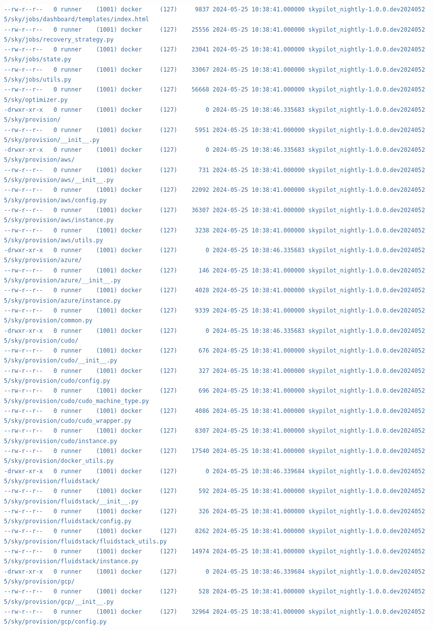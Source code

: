 ```diff
--rw-r--r--   0 runner    (1001) docker     (127)     9837 2024-05-25 10:38:41.000000 skypilot_nightly-1.0.0.dev20240525/sky/jobs/dashboard/templates/index.html
--rw-r--r--   0 runner    (1001) docker     (127)    25556 2024-05-25 10:38:41.000000 skypilot_nightly-1.0.0.dev20240525/sky/jobs/recovery_strategy.py
--rw-r--r--   0 runner    (1001) docker     (127)    23041 2024-05-25 10:38:41.000000 skypilot_nightly-1.0.0.dev20240525/sky/jobs/state.py
--rw-r--r--   0 runner    (1001) docker     (127)    33067 2024-05-25 10:38:41.000000 skypilot_nightly-1.0.0.dev20240525/sky/jobs/utils.py
--rw-r--r--   0 runner    (1001) docker     (127)    56668 2024-05-25 10:38:41.000000 skypilot_nightly-1.0.0.dev20240525/sky/optimizer.py
-drwxr-xr-x   0 runner    (1001) docker     (127)        0 2024-05-25 10:38:46.335683 skypilot_nightly-1.0.0.dev20240525/sky/provision/
--rw-r--r--   0 runner    (1001) docker     (127)     5951 2024-05-25 10:38:41.000000 skypilot_nightly-1.0.0.dev20240525/sky/provision/__init__.py
-drwxr-xr-x   0 runner    (1001) docker     (127)        0 2024-05-25 10:38:46.335683 skypilot_nightly-1.0.0.dev20240525/sky/provision/aws/
--rw-r--r--   0 runner    (1001) docker     (127)      731 2024-05-25 10:38:41.000000 skypilot_nightly-1.0.0.dev20240525/sky/provision/aws/__init__.py
--rw-r--r--   0 runner    (1001) docker     (127)    22092 2024-05-25 10:38:41.000000 skypilot_nightly-1.0.0.dev20240525/sky/provision/aws/config.py
--rw-r--r--   0 runner    (1001) docker     (127)    36307 2024-05-25 10:38:41.000000 skypilot_nightly-1.0.0.dev20240525/sky/provision/aws/instance.py
--rw-r--r--   0 runner    (1001) docker     (127)     3238 2024-05-25 10:38:41.000000 skypilot_nightly-1.0.0.dev20240525/sky/provision/aws/utils.py
-drwxr-xr-x   0 runner    (1001) docker     (127)        0 2024-05-25 10:38:46.335683 skypilot_nightly-1.0.0.dev20240525/sky/provision/azure/
--rw-r--r--   0 runner    (1001) docker     (127)      146 2024-05-25 10:38:41.000000 skypilot_nightly-1.0.0.dev20240525/sky/provision/azure/__init__.py
--rw-r--r--   0 runner    (1001) docker     (127)     4028 2024-05-25 10:38:41.000000 skypilot_nightly-1.0.0.dev20240525/sky/provision/azure/instance.py
--rw-r--r--   0 runner    (1001) docker     (127)     9339 2024-05-25 10:38:41.000000 skypilot_nightly-1.0.0.dev20240525/sky/provision/common.py
-drwxr-xr-x   0 runner    (1001) docker     (127)        0 2024-05-25 10:38:46.335683 skypilot_nightly-1.0.0.dev20240525/sky/provision/cudo/
--rw-r--r--   0 runner    (1001) docker     (127)      676 2024-05-25 10:38:41.000000 skypilot_nightly-1.0.0.dev20240525/sky/provision/cudo/__init__.py
--rw-r--r--   0 runner    (1001) docker     (127)      327 2024-05-25 10:38:41.000000 skypilot_nightly-1.0.0.dev20240525/sky/provision/cudo/config.py
--rw-r--r--   0 runner    (1001) docker     (127)      696 2024-05-25 10:38:41.000000 skypilot_nightly-1.0.0.dev20240525/sky/provision/cudo/cudo_machine_type.py
--rw-r--r--   0 runner    (1001) docker     (127)     4086 2024-05-25 10:38:41.000000 skypilot_nightly-1.0.0.dev20240525/sky/provision/cudo/cudo_wrapper.py
--rw-r--r--   0 runner    (1001) docker     (127)     8307 2024-05-25 10:38:41.000000 skypilot_nightly-1.0.0.dev20240525/sky/provision/cudo/instance.py
--rw-r--r--   0 runner    (1001) docker     (127)    17540 2024-05-25 10:38:41.000000 skypilot_nightly-1.0.0.dev20240525/sky/provision/docker_utils.py
-drwxr-xr-x   0 runner    (1001) docker     (127)        0 2024-05-25 10:38:46.339684 skypilot_nightly-1.0.0.dev20240525/sky/provision/fluidstack/
--rw-r--r--   0 runner    (1001) docker     (127)      592 2024-05-25 10:38:41.000000 skypilot_nightly-1.0.0.dev20240525/sky/provision/fluidstack/__init__.py
--rw-r--r--   0 runner    (1001) docker     (127)      326 2024-05-25 10:38:41.000000 skypilot_nightly-1.0.0.dev20240525/sky/provision/fluidstack/config.py
--rw-r--r--   0 runner    (1001) docker     (127)     8262 2024-05-25 10:38:41.000000 skypilot_nightly-1.0.0.dev20240525/sky/provision/fluidstack/fluidstack_utils.py
--rw-r--r--   0 runner    (1001) docker     (127)    14974 2024-05-25 10:38:41.000000 skypilot_nightly-1.0.0.dev20240525/sky/provision/fluidstack/instance.py
-drwxr-xr-x   0 runner    (1001) docker     (127)        0 2024-05-25 10:38:46.339684 skypilot_nightly-1.0.0.dev20240525/sky/provision/gcp/
--rw-r--r--   0 runner    (1001) docker     (127)      528 2024-05-25 10:38:41.000000 skypilot_nightly-1.0.0.dev20240525/sky/provision/gcp/__init__.py
--rw-r--r--   0 runner    (1001) docker     (127)    32964 2024-05-25 10:38:41.000000 skypilot_nightly-1.0.0.dev20240525/sky/provision/gcp/config.py
```